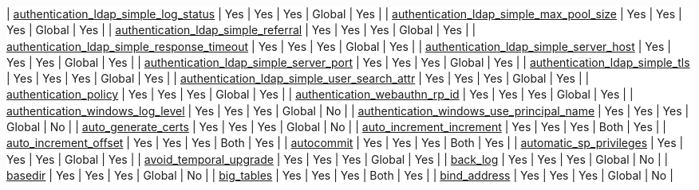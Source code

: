 | [authentication_ldap_simple_log_status](https://dev.mysql.com/doc/refman/8.3/en/pluggable-authentication-system-variables.html#sysvar_authentication_ldap_simple_log_status)                                 | Yes      | Yes         | Yes        | Global    | Yes     |
| [authentication_ldap_simple_max_pool_size](https://dev.mysql.com/doc/refman/8.3/en/pluggable-authentication-system-variables.html#sysvar_authentication_ldap_simple_max_pool_size)                           | Yes      | Yes         | Yes        | Global    | Yes     |
| [authentication_ldap_simple_referral](https://dev.mysql.com/doc/refman/8.3/en/pluggable-authentication-system-variables.html#sysvar_authentication_ldap_simple_referral)                                     | Yes      | Yes         | Yes        | Global    | Yes     |
| [authentication_ldap_simple_response_timeout](https://dev.mysql.com/doc/refman/8.3/en/pluggable-authentication-system-variables.html#sysvar_authentication_ldap_simple_response_timeout)                     | Yes      | Yes         | Yes        | Global    | Yes     |
| [authentication_ldap_simple_server_host](https://dev.mysql.com/doc/refman/8.3/en/pluggable-authentication-system-variables.html#sysvar_authentication_ldap_simple_server_host)                               | Yes      | Yes         | Yes        | Global    | Yes     |
| [authentication_ldap_simple_server_port](https://dev.mysql.com/doc/refman/8.3/en/pluggable-authentication-system-variables.html#sysvar_authentication_ldap_simple_server_port)                               | Yes      | Yes         | Yes        | Global    | Yes     |
| [authentication_ldap_simple_tls](https://dev.mysql.com/doc/refman/8.3/en/pluggable-authentication-system-variables.html#sysvar_authentication_ldap_simple_tls)                                               | Yes      | Yes         | Yes        | Global    | Yes     |
| [authentication_ldap_simple_user_search_attr](https://dev.mysql.com/doc/refman/8.3/en/pluggable-authentication-system-variables.html#sysvar_authentication_ldap_simple_user_search_attr)                     | Yes      | Yes         | Yes        | Global    | Yes     |
| [authentication_policy](https://dev.mysql.com/doc/refman/8.3/en/server-system-variables.html#sysvar_authentication_policy)                                                                                   | Yes      | Yes         | Yes        | Global    | Yes     |
| [authentication_webauthn_rp_id](https://dev.mysql.com/doc/refman/8.3/en/pluggable-authentication-system-variables.html#sysvar_authentication_webauthn_rp_id)                                                 | Yes      | Yes         | Yes        | Global    | Yes     |
| [authentication_windows_log_level](https://dev.mysql.com/doc/refman/8.3/en/server-system-variables.html#sysvar_authentication_windows_log_level)                                                             | Yes      | Yes         | Yes        | Global    | No      |
| [authentication_windows_use_principal_name](https://dev.mysql.com/doc/refman/8.3/en/server-system-variables.html#sysvar_authentication_windows_use_principal_name)                                           | Yes      | Yes         | Yes        | Global    | No      |
| [auto_generate_certs](https://dev.mysql.com/doc/refman/8.3/en/server-system-variables.html#sysvar_auto_generate_certs)                                                                                       | Yes      | Yes         | Yes        | Global    | No      |
| [auto_increment_increment](https://dev.mysql.com/doc/refman/8.3/en/replication-options-source.html#sysvar_auto_increment_increment)                                                                          | Yes      | Yes         | Yes        | Both      | Yes     |
| [auto_increment_offset](https://dev.mysql.com/doc/refman/8.3/en/replication-options-source.html#sysvar_auto_increment_offset)                                                                                | Yes      | Yes         | Yes        | Both      | Yes     |
| [autocommit](https://dev.mysql.com/doc/refman/8.3/en/server-system-variables.html#sysvar_autocommit)                                                                                                         | Yes      | Yes         | Yes        | Both      | Yes     |
| [automatic_sp_privileges](https://dev.mysql.com/doc/refman/8.3/en/server-system-variables.html#sysvar_automatic_sp_privileges)                                                                               | Yes      | Yes         | Yes        | Global    | Yes     |
| [avoid_temporal_upgrade](https://dev.mysql.com/doc/refman/8.3/en/server-system-variables.html#sysvar_avoid_temporal_upgrade)                                                                                 | Yes      | Yes         | Yes        | Global    | Yes     |
| [back_log](https://dev.mysql.com/doc/refman/8.3/en/server-system-variables.html#sysvar_back_log)                                                                                                             | Yes      | Yes         | Yes        | Global    | No      |
| [basedir](https://dev.mysql.com/doc/refman/8.3/en/server-system-variables.html#sysvar_basedir)                                                                                                               | Yes      | Yes         | Yes        | Global    | No      |
| [big_tables](https://dev.mysql.com/doc/refman/8.3/en/server-system-variables.html#sysvar_big_tables)                                                                                                         | Yes      | Yes         | Yes        | Both      | Yes     |
| [bind_address](https://dev.mysql.com/doc/refman/8.3/en/server-system-variables.html#sysvar_bind_address)                                                                                                     | Yes      | Yes         | Yes        | Global    | No      |